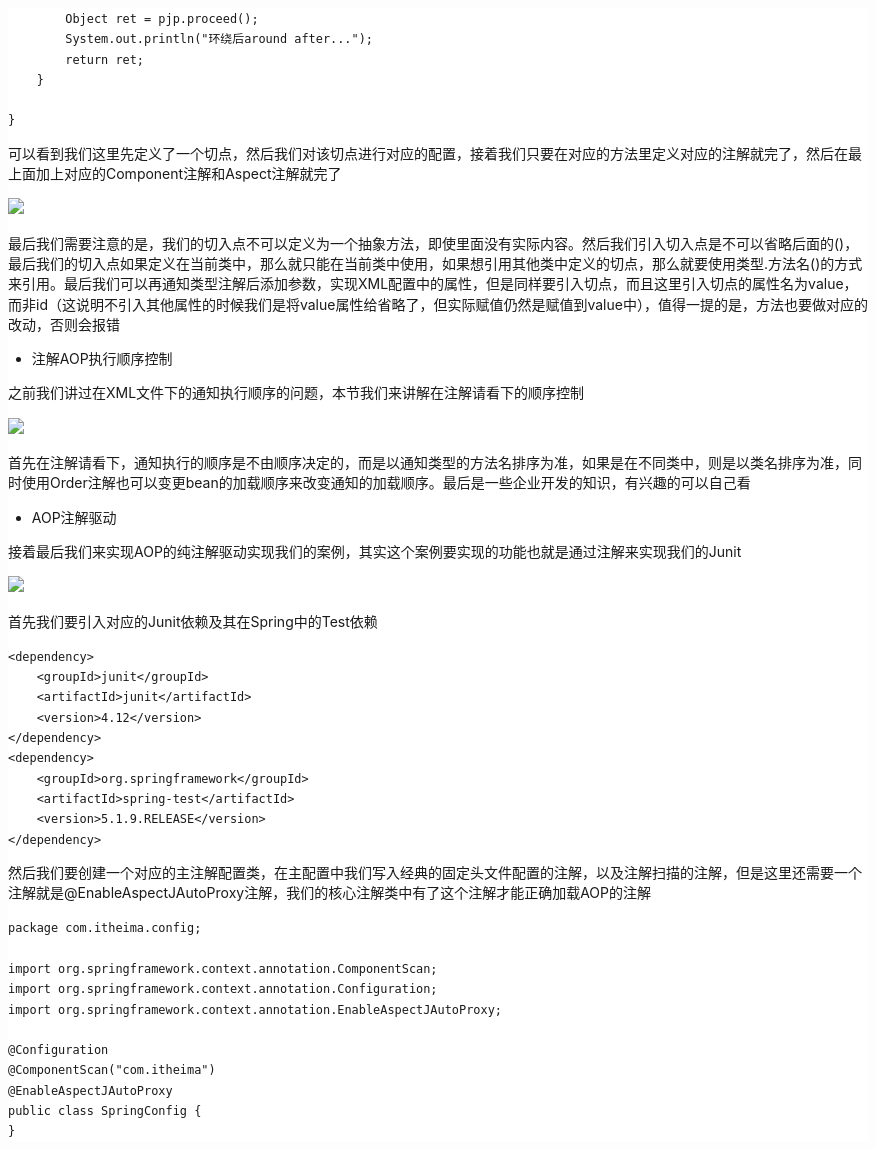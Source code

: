 ```
        Object ret = pjp.proceed();
        System.out.println("环绕后around after...");
        return ret;
    }

}

```

可以看到我们这里先定义了一个切点，然后我们对该切点进行对应的配置，接着我们只要在对应的方法里定义对应的注解就完了，然后在最上面加上对应的Component注解和Aspect注解就完了

![](D:/Rolin的学习笔记/youdaonote-pull/youdaonote/youdaonote-images/WEBRESOURCEea421d99bb8ff8eed17f555fbb9d1f1b.png)

最后我们需要注意的是，我们的切入点不可以定义为一个抽象方法，即使里面没有实际内容。然后我们引入切入点是不可以省略后面的()，最后我们的切入点如果定义在当前类中，那么就只能在当前类中使用，如果想引用其他类中定义的切点，那么就要使用类型.方法名()的方式来引用。最后我们可以再通知类型注解后添加参数，实现XML配置中的属性，但是同样要引入切点，而且这里引入切点的属性名为value，而非id（这说明不引入其他属性的时候我们是将value属性给省略了，但实际赋值仍然是赋值到value中），值得一提的是，方法也要做对应的改动，否则会报错

- 注解AOP执行顺序控制

之前我们讲过在XML文件下的通知执行顺序的问题，本节我们来讲解在注解请看下的顺序控制

![](D:/Rolin的学习笔记/youdaonote-pull/youdaonote/youdaonote-images/WEBRESOURCE552f0dd921a99e12bfbb18099e2b5cb9.png)

首先在注解请看下，通知执行的顺序是不由顺序决定的，而是以通知类型的方法名排序为准，如果是在不同类中，则是以类名排序为准，同时使用Order注解也可以变更bean的加载顺序来改变通知的加载顺序。最后是一些企业开发的知识，有兴趣的可以自己看

- AOP注解驱动

接着最后我们来实现AOP的纯注解驱动实现我们的案例，其实这个案例要实现的功能也就是通过注解来实现我们的Junit

![](D:/Rolin的学习笔记/youdaonote-pull/youdaonote/youdaonote-images/WEBRESOURCEb7b37edcac26ff3698f1b7e0066348d2.png)

首先我们要引入对应的Junit依赖及其在Spring中的Test依赖

```
<dependency>
    <groupId>junit</groupId>
    <artifactId>junit</artifactId>
    <version>4.12</version>
</dependency>
<dependency>
    <groupId>org.springframework</groupId>
    <artifactId>spring-test</artifactId>
    <version>5.1.9.RELEASE</version>
</dependency>
```

然后我们要创建一个对应的主注解配置类，在主配置中我们写入经典的固定头文件配置的注解，以及注解扫描的注解，但是这里还需要一个注解就是@EnableAspectJAutoProxy注解，我们的核心注解类中有了这个注解才能正确加载AOP的注解

```
package com.itheima.config;

import org.springframework.context.annotation.ComponentScan;
import org.springframework.context.annotation.Configuration;
import org.springframework.context.annotation.EnableAspectJAutoProxy;

@Configuration
@ComponentScan("com.itheima")
@EnableAspectJAutoProxy
public class SpringConfig {
}

```
